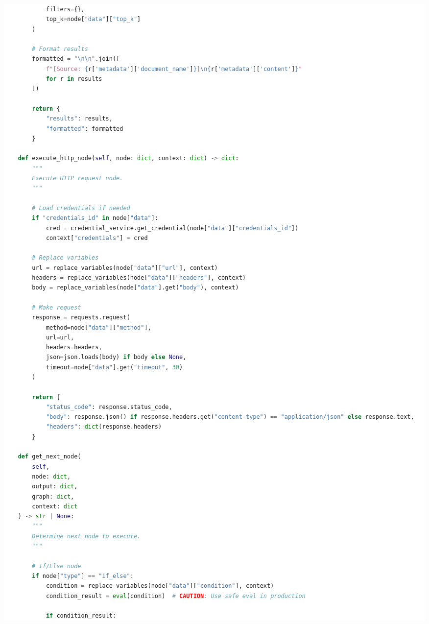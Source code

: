 ```python
            filters={},
            top_k=node["data"]["top_k"]
        )

        # Format results
        formatted = "\n\n".join([
            f"[Source: {r['metadata']['document_name']}]\n{r['metadata']['content']}"
            for r in results
        ])

        return {
            "results": results,
            "formatted": formatted
        }

    def execute_http_node(self, node: dict, context: dict) -> dict:
        """
        Execute HTTP request node.
        """

        # Load credentials if needed
        if "credentials_id" in node["data"]:
            cred = credential_service.get_credential(node["data"]["credentials_id"])
            context["credentials"] = cred

        # Replace variables
        url = replace_variables(node["data"]["url"], context)
        headers = replace_variables(node["data"]["headers"], context)
        body = replace_variables(node["data"].get("body"), context)

        # Make request
        response = requests.request(
            method=node["data"]["method"],
            url=url,
            headers=headers,
            json=json.loads(body) if body else None,
            timeout=node["data"].get("timeout", 30)
        )

        return {
            "status_code": response.status_code,
            "body": response.json() if response.headers.get("content-type") == "application/json" else response.text,
            "headers": dict(response.headers)
        }

    def get_next_node(
        self,
        node: dict,
        output: dict,
        graph: dict,
        context: dict
    ) -> str | None:
        """
        Determine next node to execute.
        """

        # If/Else node
        if node["type"] == "if_else":
            condition = replace_variables(node["data"]["condition"], context)
            condition_result = eval(condition)  # CAUTION: Use safe eval in production

            if condition_result:
```